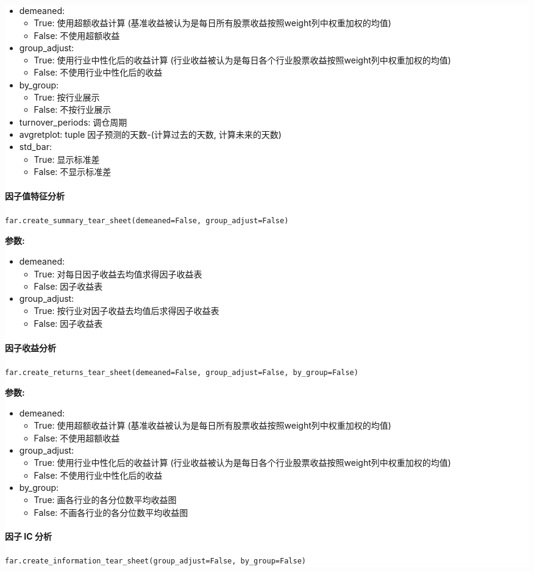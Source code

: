 - demeaned:
    - True: 使用超额收益计算 (基准收益被认为是每日所有股票收益按照weight列中权重加权的均值)
    - False: 不使用超额收益
- group_adjust:
    - True: 使用行业中性化后的收益计算 (行业收益被认为是每日各个行业股票收益按照weight列中权重加权的均值)
    - False: 不使用行业中性化后的收益
- by_group:
    - True: 按行业展示
    - False: 不按行业展示
- turnover_periods: 调仓周期
- avgretplot: tuple 因子预测的天数-(计算过去的天数, 计算未来的天数)
- std_bar:
    - True: 显示标准差
    - False: 不显示标准差

#### 因子值特征分析

```
far.create_summary_tear_sheet(demeaned=False, group_adjust=False)
```

**参数:**

- demeaned:
    - True: 对每日因子收益去均值求得因子收益表
    - False: 因子收益表
- group_adjust:
    - True: 按行业对因子收益去均值后求得因子收益表
    - False: 因子收益表

#### 因子收益分析

```
far.create_returns_tear_sheet(demeaned=False, group_adjust=False, by_group=False)

```

**参数:**

- demeaned:
    - True: 使用超额收益计算 (基准收益被认为是每日所有股票收益按照weight列中权重加权的均值)
    - False: 不使用超额收益
- group_adjust:
    - True: 使用行业中性化后的收益计算 (行业收益被认为是每日各个行业股票收益按照weight列中权重加权的均值)
    - False: 不使用行业中性化后的收益
- by_group:
    - True: 画各行业的各分位数平均收益图
    - False: 不画各行业的各分位数平均收益图

#### 因子 IC 分析

```
far.create_information_tear_sheet(group_adjust=False, by_group=False)

```
